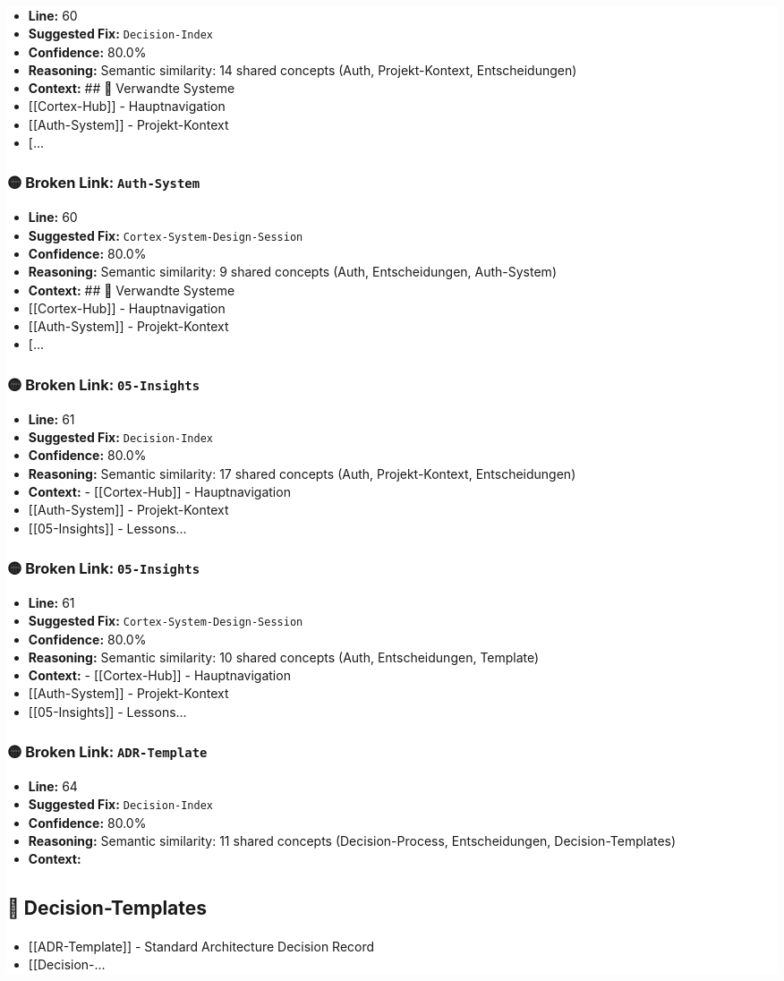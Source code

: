 - **Line:** 60
- **Suggested Fix:** `Decision-Index`
- **Confidence:** 80.0%
- **Reasoning:** Semantic similarity: 14 shared concepts (Auth, Projekt-Kontext, Entscheidungen)
- **Context:** ## 🔗 Verwandte Systeme
 - [[Cortex-Hub]] - Hauptnavigation
 - [[Auth-System]] - Projekt-Kontext
 - [...

### 🟡 Broken Link: `Auth-System`

- **Line:** 60
- **Suggested Fix:** `Cortex-System-Design-Session`
- **Confidence:** 80.0%
- **Reasoning:** Semantic similarity: 9 shared concepts (Auth, Entscheidungen, Auth-System)
- **Context:** ## 🔗 Verwandte Systeme
 - [[Cortex-Hub]] - Hauptnavigation
 - [[Auth-System]] - Projekt-Kontext
 - [...

### 🟡 Broken Link: `05-Insights`

- **Line:** 61
- **Suggested Fix:** `Decision-Index`
- **Confidence:** 80.0%
- **Reasoning:** Semantic similarity: 17 shared concepts (Auth, Projekt-Kontext, Entscheidungen)
- **Context:** - [[Cortex-Hub]] - Hauptnavigation
 - [[Auth-System]] - Projekt-Kontext
 - [[05-Insights]] - Lessons...

### 🟡 Broken Link: `05-Insights`

- **Line:** 61
- **Suggested Fix:** `Cortex-System-Design-Session`
- **Confidence:** 80.0%
- **Reasoning:** Semantic similarity: 10 shared concepts (Auth, Entscheidungen, Template)
- **Context:** - [[Cortex-Hub]] - Hauptnavigation
 - [[Auth-System]] - Projekt-Kontext
 - [[05-Insights]] - Lessons...

### 🟡 Broken Link: `ADR-Template`

- **Line:** 64
- **Suggested Fix:** `Decision-Index`
- **Confidence:** 80.0%
- **Reasoning:** Semantic similarity: 11 shared concepts (Decision-Process, Entscheidungen, Decision-Templates)
- **Context:** 
 ## 📝 Decision-Templates
 - [[ADR-Template]] - Standard Architecture Decision Record
 - [[Decision-...
